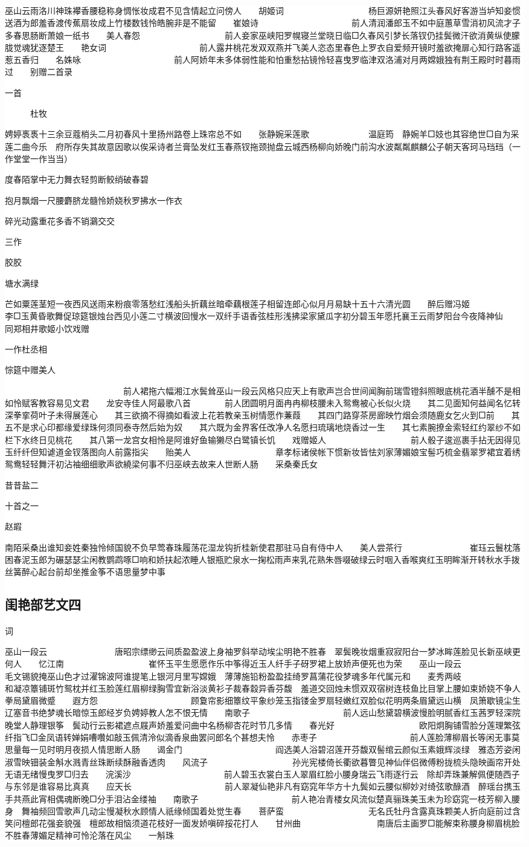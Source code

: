 巫山云雨洛川神珠襻香腰稳称身惆怅妆成君不见含情起立问傍人　　胡姬词　　　　　　　　　　杨巨源妍艳照江头春风好客游当垆知妾惯送酒为郎羞香渡传蕉扇妆成上竹楼数钱怜皓腕非是不能留　　崔娘诗　　　　　　　　　　　前人清润潘郎玉不如中庭蕙草雪消初风流才子多春思肠断萧娘一纸书　　美人春怨　　　　　　　　　　前人妾家巫峡阳罗幌寝兰堂晓日临□久春风引梦长落钗仍挂鬓微汗欲消黄纵使朦胧觉魂犹逐楚王　　艳女词　　　　　　　　　　　前人露井桃花发双双燕并飞美人恣态里春色上罗衣自爱频开镜时羞欲掩扉心知行路客遥惹五香归　　名姝咏　　　　　　　　　　　前人阿娇年未多体弱性能和怕重愁拈镜怜轻喜曳罗临津双洛浦对月两嫦娥独有荆王殿时时暮雨过　　别赠二首录  

一首  

　　　杜牧  

娉婷褭褭十三余豆蔻梢头二月初春风十里扬州路卷上珠帘总不如　　张静婉采莲歌　　　　　　　温庭筠　静婉羊□妓也其容绝世□自为采莲二曲今乐　府所存失其故意因歌以俟采诗者兰膏坠发红玉春燕钗拖颈抛盘云城西杨柳向娇晚门前沟水波粼粼麒麟公子朝天客珂马珰珰（一作堂堂一作当当）  

度春陌掌中无力舞衣轻剪断鲛绡破春碧  

抱月飘烟一尺腰麝脐龙髓怜娇娆秋罗拂水一作衣  

碎光动露重花多香不销鸂交交  

三作  

胶胶  

塘水满绿  

芒如粟莲茎短一夜西风送雨来粉痕零落愁红浅船头折藕丝暗牵藕根莲子相留连郎心似月月易缺十五十六清光圆　　醉后赠冯姬　　　　　　　　李□玉黄昏歌舞促琼筵银烛台西见小莲二寸横波回慢水一双纤手语香弦桂形浅拂梁家黛瓜字初分碧玉年愿托襄王云雨梦阳台今夜降神仙　　同郑相井歌姬小饮戏赠  

一作杜丞相  

悰筵中赠美人  

　　　　　　　　　　　　　　前人裙拖六幅湘江水鬓耸巫山一段云风格只应天上有歌声岂合世间闻胸前瑞雪镫斜照眼底桃花酒半醺不是相如怜赋客教容易见文君　　龙安寺佳人阿最歌八首　　　　前人团圆明月面冉冉柳枝腰未入鸳鸯被心长似火烧　　其二见面知何益闻名忆转深拳挛荷叶子未得展莲心　　其三欲摘不得摘如看波上花若教亲玉树情愿作蒹葭　　其四门路穿茶房廊映竹烟会须随鹿女乞火到□前　　其五不是求心印都缘爱绿珠何须同泰寺然后始为奴　　其六既为金界客任改净人名愿扫琉璃地烧香过一生　　其七素腕撩金索轻红约翠纱不如栏下水终日见桃花　　其八第一龙宫女相怜是阿谁好鱼输獭尽白鹭镇长饥　　戏赠姬人　　　　　　　　　　前人骰子逡巡裹手拈无因得见玉纤纤但知谑道金钗落图向人前露指尖　　贻美人　　　　　　　　　　章孝标诸侯帐下惯新妆皆怯刘家薄媚娘宝髻巧梳金翡翠罗裙宜着绣鸳鸯轻轻舞汗初沾袖细细歌声欲繞梁何事不归巫峡去故来人世断人肠　　采桑秦氏女  

昔昔盐二  

十首之一  

赵嘏  

南陌采桑出谁知妾姓秦独怜倾国貌不负早莺春珠履荡花湿龙钩折桂新使君那驻马自有侍中人　　美人尝茶行　　　　　　　　崔珏云鬟枕落困春泥玉郎为碾瑟瑟尘闲教鹦鹉啄□响和娇扶起浓睡人银瓶贮泉水一掬松雨声来乳花熟朱唇啜破绿云时咽入香喉爽红玉明眸渐开转秋水手拨丝簧醉心起台前却坐推金筝不语思量梦中事  

## 闺艳部艺文四  

词  

巫山一段云　　　　　　　　唐昭宗缥缈云间质盈盈波上身袖罗斜举动埃尘明艳不胜春　翠鬓晚妆烟重寂寂阳台一梦冰眸莲脸见长新巫峡更何人　　忆江南　　　　　　　　　　崔怀玉平生愿愿作乐中筝得近玉人纤手子砑罗裙上放娇声便死也为荣　　巫山一段云　　　　　　　　毛文锡貌掩巫山色才过濯锦波阿谁提笔上银河月里写嫦娥　薄薄施铅粉盈盈挂绮罗菖蒲花役梦魂多年代属元和　　麦秀两岐　　　　　　　　　　和凝凉簟铺斑竹鸳枕并红玉脸莲红眉柳绿胸雪宜新浴淡黄衫子裁春縠异香芬馥　羞道交回烛未惯双双宿树连枝鱼比目掌上腰如束娇娆不争人拳局黛眉微蹙　　遐方怨　　　　　　　　　　　顾敻帘影细簟纹平象纱笼玉指镂金罗扇轻嫩红双脸似花明两条眉黛远山横　凤箫歇镜尘生辽塞音书绝梦魂长暗惊玉郎经岁负娉婷教人怎不恨无情　　南歌子　　　　　　　　　　　前人远山愁黛碧横波慢脸明腻香红玉茜罗轻深院晚堂人静理银筝　鬓动行云影裙遮点屐声娇羞爱问曲中名杨柳杏花时节几多情　　春光好　　　　　　　　　　欧阳炯胸铺雪脸分莲理繁弦纤指飞□金凤语转婵娟嘈囋如敲玉佩清泠似滴香泉曲罢问郎名个甚想夫怜　　赤枣子　　　　　　　　　　　前人莲脸薄柳眉长等闲无事莫思量每一见时明月夜损人情思断人肠　　谒金门　　　　　　　　　　　阎选美人浴碧沼莲开芬馥双髻绾云颜似玉素娥辉淡绿　雅态芳姿闲淑雪映钿装金斛水溅青丝珠断续酥融香透肉　　风流子　　　　　　　　　　孙光宪楼倚长衢欲暮瞥见神仙伴侣微傅粉拢梳头隐映画帘开处无语无绪慢曳罗□归去　　浣溪沙　　　　　　　　　　　前人碧玉衣裳白玉人翠眉红脸小腰身瑞云飞雨逐行云　除却弄珠兼解佩便随西子与东邻是谁容易比真真　　应天长　　　　　　　　　　　前人翠凝仙艳非凡有窈窕年华方十九鬓如云腰似柳妙对绮弦歌醁酒　醉瑶台携玉手共燕此宵相偶魂断晚□分手泪沾金缕袖　　南歌子　　　　　　　　　　　前人艳冶青楼女风流似楚真骊珠美玉未为珍窈窕一枝芳柳入腰身　舞袖频回雪歌声几动尘慢凝秋水顾情人祇缘倾国着处觉生春　　菩萨蛮　　　　　　　　　　无名氏牡丹含露真珠颗美人折向庭前过含笑问檀郎花强妾貌强　檀郎故相恼须道花枝好一面发娇嗔碎挼花打人　　甘州曲　　　　　　　　　南唐后主画罗□能解束称腰身柳眉桃脸不胜春薄媚足精神可怜沦落在风尘　　一斛珠  
